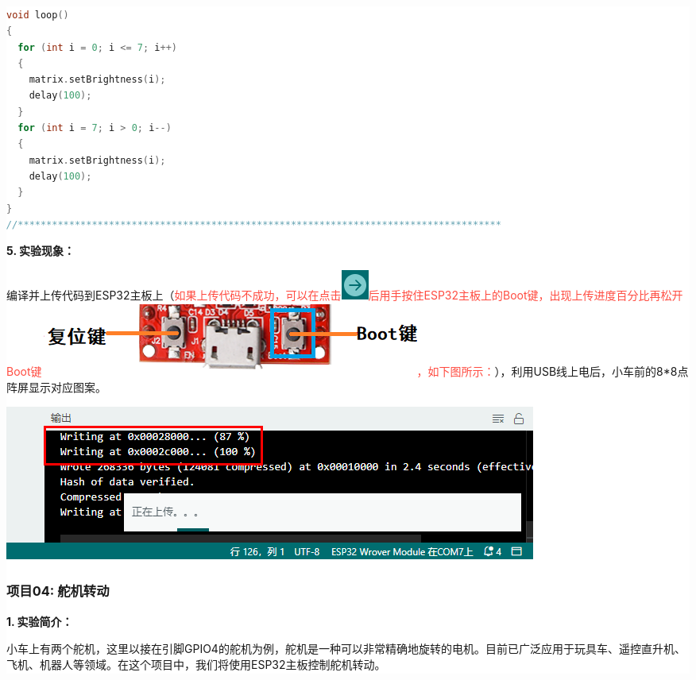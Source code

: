 ```c
void loop()
{
  for (int i = 0; i <= 7; i++)
  {
    matrix.setBrightness(i);
    delay(100);
  }
  for (int i = 7; i > 0; i--)
  {
    matrix.setBrightness(i);
    delay(100);
  }
}
//*************************************************************************************
```

**5. 实验现象：**

编译并上传代码到ESP32主板上（<span style="color: rgb(255, 76, 65);">如果上传代码不成功，可以在点击![Img](/media/img-20230330092521.png)后用手按住ESP32主板上的Boot键，出现上传进度百分比再松开Boot键![Img](/media/img-20230331144331.png)，如下图所示：</span>），利用USB线上电后，小车前的8*8点阵屏显示对应图案。

![Img](/media/img-20230330093000.png)














### 项目04: 舵机转动

**1. 实验简介：**

小车上有两个舵机，这里以接在引脚GPIO4的舵机为例，舵机是一种可以非常精确地旋转的电机。目前已广泛应用于玩具车、遥控直升机、飞机、机器人等领域。在这个项目中，我们将使用ESP32主板控制舵机转动。
